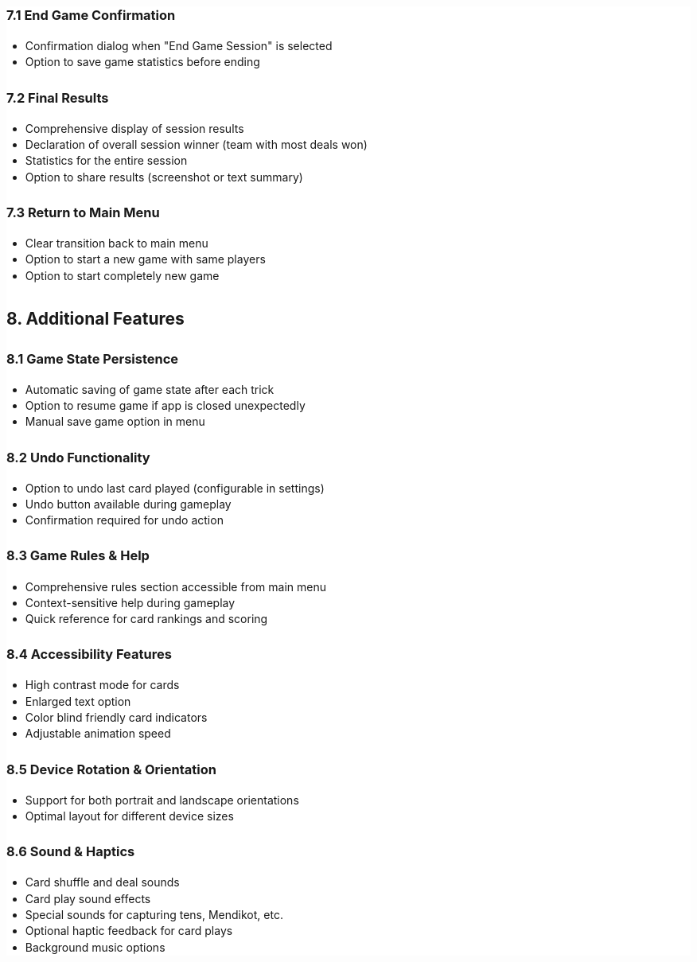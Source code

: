 ### 7.1 End Game Confirmation
- Confirmation dialog when "End Game Session" is selected
- Option to save game statistics before ending

### 7.2 Final Results
- Comprehensive display of session results
- Declaration of overall session winner (team with most deals won)
- Statistics for the entire session
- Option to share results (screenshot or text summary)

### 7.3 Return to Main Menu
- Clear transition back to main menu
- Option to start a new game with same players
- Option to start completely new game

## 8. Additional Features

### 8.1 Game State Persistence
- Automatic saving of game state after each trick
- Option to resume game if app is closed unexpectedly
- Manual save game option in menu

### 8.2 Undo Functionality
- Option to undo last card played (configurable in settings)
- Undo button available during gameplay
- Confirmation required for undo action

### 8.3 Game Rules & Help
- Comprehensive rules section accessible from main menu
- Context-sensitive help during gameplay
- Quick reference for card rankings and scoring

### 8.4 Accessibility Features
- High contrast mode for cards
- Enlarged text option
- Color blind friendly card indicators
- Adjustable animation speed

### 8.5 Device Rotation & Orientation
- Support for both portrait and landscape orientations
- Optimal layout for different device sizes

### 8.6 Sound & Haptics
- Card shuffle and deal sounds
- Card play sound effects
- Special sounds for capturing tens, Mendikot, etc.
- Optional haptic feedback for card plays
- Background music options
